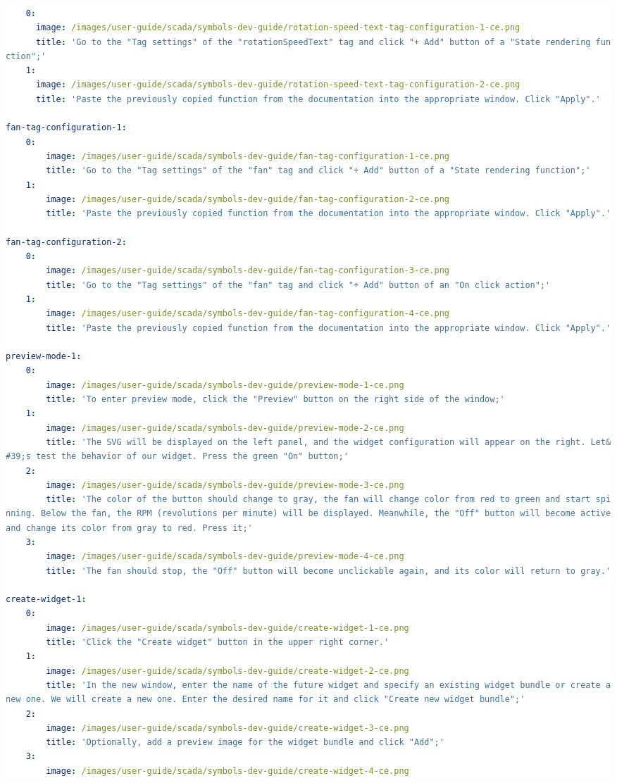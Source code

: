 ```yaml
    0:
      image: /images/user-guide/scada/symbols-dev-guide/rotation-speed-text-tag-configuration-1-ce.png
      title: 'Go to the "Tag settings" of the "rotationSpeedText" tag and click "+ Add" button of a "State rendering function";'
    1:
      image: /images/user-guide/scada/symbols-dev-guide/rotation-speed-text-tag-configuration-2-ce.png
      title: 'Paste the previously copied function from the documentation into the appropriate window. Click "Apply".'

fan-tag-configuration-1:
    0:
        image: /images/user-guide/scada/symbols-dev-guide/fan-tag-configuration-1-ce.png
        title: 'Go to the "Tag settings" of the "fan" tag and click "+ Add" button of a "State rendering function";'
    1:
        image: /images/user-guide/scada/symbols-dev-guide/fan-tag-configuration-2-ce.png
        title: 'Paste the previously copied function from the documentation into the appropriate window. Click "Apply".'

fan-tag-configuration-2:
    0:
        image: /images/user-guide/scada/symbols-dev-guide/fan-tag-configuration-3-ce.png
        title: 'Go to the "Tag settings" of the "fan" tag and click "+ Add" button of an "On click action";'
    1:
        image: /images/user-guide/scada/symbols-dev-guide/fan-tag-configuration-4-ce.png
        title: 'Paste the previously copied function from the documentation into the appropriate window. Click "Apply".'

preview-mode-1:
    0:
        image: /images/user-guide/scada/symbols-dev-guide/preview-mode-1-ce.png
        title: 'To enter preview mode, click the "Preview" button on the right side of the window;'
    1:
        image: /images/user-guide/scada/symbols-dev-guide/preview-mode-2-ce.png
        title: 'The SVG will be displayed on the left panel, and the widget configuration will appear on the right. Let&#39;s test the behavior of our widget. Press the green "On" button;'
    2:
        image: /images/user-guide/scada/symbols-dev-guide/preview-mode-3-ce.png
        title: 'The color of the button should change to gray, the fan will change color from red to green and start spinning. Below the fan, the RPM (revolutions per minute) will be displayed. Meanwhile, the "Off" button will become active and change its color from gray to red. Press it;'
    3:
        image: /images/user-guide/scada/symbols-dev-guide/preview-mode-4-ce.png
        title: 'The fan should stop, the "Off" button will become unclickable again, and its color will return to gray.'

create-widget-1:
    0:
        image: /images/user-guide/scada/symbols-dev-guide/create-widget-1-ce.png
        title: 'Click the "Create widget" button in the upper right corner.'
    1:
        image: /images/user-guide/scada/symbols-dev-guide/create-widget-2-ce.png
        title: 'In the new window, enter the name of the future widget and specify an existing widget bundle or create a new one. We will create a new one. Enter the desired name for it and click "Create new widget bundle";'
    2:
        image: /images/user-guide/scada/symbols-dev-guide/create-widget-3-ce.png
        title: 'Optionally, add a preview image for the widget bundle and click "Add";'
    3:
        image: /images/user-guide/scada/symbols-dev-guide/create-widget-4-ce.png
```